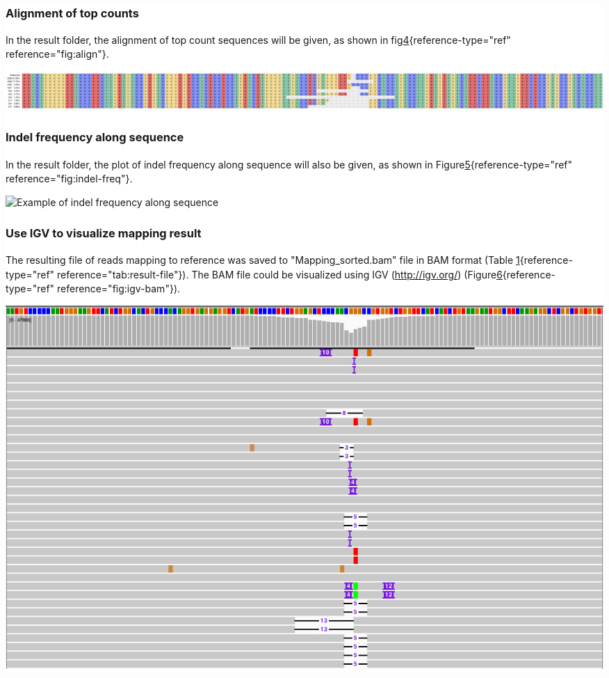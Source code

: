 ### Alignment of top counts

In the result folder, the alignment of top count sequences will be
given, as shown in fig[4](#fig:align){reference-type="ref"
reference="fig:align"}.

![Example of alignment plot](doc/figures/top_alignment2.png)

### Indel frequency along sequence

In the result folder, the plot of indel frequency along sequence will
also be given, as shown in
Figure[5](#fig:indel-freq){reference-type="ref"
reference="fig:indel-freq"}.

![Example of indel frequency along
sequence](doc/figures/freq-plot2.png)

### Use IGV to visualize mapping result

The resulting file of reads mapping to reference was saved to
\"Mapping_sorted.bam\" file in BAM format (Table
[1](#tab:result-file){reference-type="ref"
reference="tab:result-file"}). The BAM file could be visualized using
IGV (<http://igv.org/>) (Figure[6](#fig:igv-bam){reference-type="ref"
reference="fig:igv-bam"}).

![Use IGV to visualize BAM files](doc/figures/igv-bam.png)

